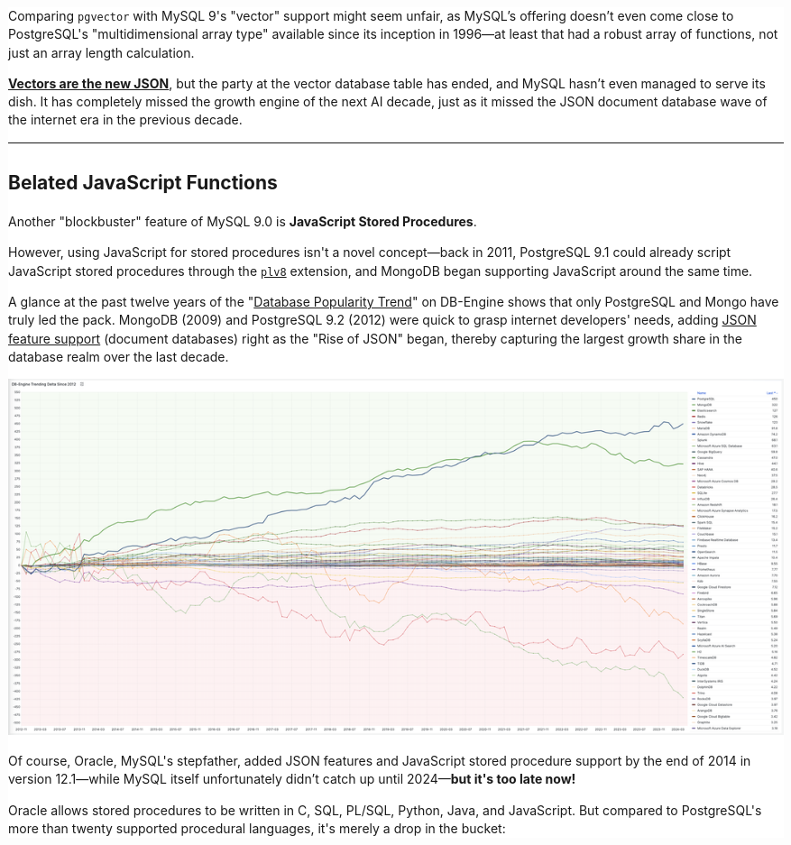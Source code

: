 Comparing `pgvector` with MySQL 9's "vector" support might seem unfair, as MySQL’s offering doesn’t even come close to PostgreSQL's "multidimensional array type" available since its inception in 1996—at least that had a robust array of functions, not just an array length calculation.

[**Vectors are the new JSON**](), but the party at the vector database table has ended, and MySQL hasn’t even managed to serve its dish. It has completely missed the growth engine of the next AI decade, just as it missed the JSON document database wave of the internet era in the previous decade.



------

## Belated JavaScript Functions

Another "blockbuster" feature of MySQL 9.0 is **JavaScript Stored Procedures**.

However, using JavaScript for stored procedures isn't a novel concept—back in 2011, PostgreSQL 9.1 could already script JavaScript stored procedures through the [`plv8`](https://github.com/plv8/plv8/tree/v0.1.0) extension, and MongoDB began supporting JavaScript around the same time.

A glance at the past twelve years of the "[Database Popularity Trend](https://demo.pigsty.cc/d/db-analysis/db-engine-analysis?orgId=1&var-year=2012)" on DB-Engine shows that only PostgreSQL and Mongo have truly led the pack. MongoDB (2009) and PostgreSQL 9.2 (2012) were quick to grasp internet developers' needs, adding [JSON feature support]() (document databases) right as the "Rise of JSON" began, thereby capturing the largest growth share in the database realm over the last decade.

![db-engine.png](db-engine.png)

Of course, Oracle, MySQL's stepfather, added JSON features and JavaScript stored procedure support by the end of 2014 in version 12.1—while MySQL itself unfortunately didn’t catch up until 2024—**but it's too late now!**

Oracle allows stored procedures to be written in C, SQL, PL/SQL, Python, Java, and JavaScript. But compared to PostgreSQL's more than twenty supported procedural languages, it's merely a drop in the bucket:
